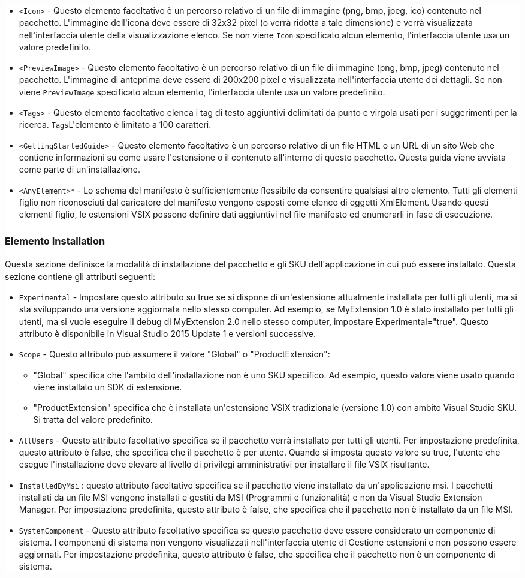 - `<Icon>` - Questo elemento facoltativo è un percorso relativo di un file di immagine (png, bmp, jpeg, ico) contenuto nel pacchetto. L'immagine dell'icona deve essere di 32x32 pixel (o verrà ridotta a tale dimensione) e verrà visualizzata nell'interfaccia utente della visualizzazione elenco. Se non viene `Icon` specificato alcun elemento, l'interfaccia utente usa un valore predefinito.

- `<PreviewImage>` - Questo elemento facoltativo è un percorso relativo di un file di immagine (png, bmp, jpeg) contenuto nel pacchetto. L'immagine di anteprima deve essere di 200x200 pixel e visualizzata nell'interfaccia utente dei dettagli. Se non viene `PreviewImage` specificato alcun elemento, l'interfaccia utente usa un valore predefinito.

- `<Tags>` - Questo elemento facoltativo elenca i tag di testo aggiuntivi delimitati da punto e virgola usati per i suggerimenti per la ricerca. `Tags`L'elemento è limitato a 100 caratteri.

- `<GettingStartedGuide>` - Questo elemento facoltativo è un percorso relativo di un file HTML o un URL di un sito Web che contiene informazioni su come usare l'estensione o il contenuto all'interno di questo pacchetto. Questa guida viene avviata come parte di un'installazione.

- `<AnyElement>*` - Lo schema del manifesto è sufficientemente flessibile da consentire qualsiasi altro elemento. Tutti gli elementi figlio non riconosciuti dal caricatore del manifesto vengono esposti come elenco di oggetti XmlElement. Usando questi elementi figlio, le estensioni VSIX possono definire dati aggiuntivi nel file manifesto ed enumerarli in fase di esecuzione.

### <a name="installation-element"></a>Elemento Installation
 Questa sezione definisce la modalità di installazione del pacchetto e gli SKU dell'applicazione in cui può essere installato. Questa sezione contiene gli attributi seguenti:

- `Experimental` - Impostare questo attributo su true se si dispone di un'estensione attualmente installata per tutti gli utenti, ma si sta sviluppando una versione aggiornata nello stesso computer. Ad esempio, se MyExtension 1.0 è stato installato per tutti gli utenti, ma si vuole eseguire il debug di MyExtension 2.0 nello stesso computer, impostare Experimental="true". Questo attributo è disponibile in Visual Studio 2015 Update 1 e versioni successive.

- `Scope` - Questo attributo può assumere il valore "Global" o "ProductExtension":

  - "Global" specifica che l'ambito dell'installazione non è uno SKU specifico. Ad esempio, questo valore viene usato quando viene installato un SDK di estensione.

  - "ProductExtension" specifica che è installata un'estensione VSIX tradizionale (versione 1.0) con ambito Visual Studio SKU. Si tratta del valore predefinito.

- `AllUsers` - Questo attributo facoltativo specifica se il pacchetto verrà installato per tutti gli utenti. Per impostazione predefinita, questo attributo è false, che specifica che il pacchetto è per utente. Quando si imposta questo valore su true, l'utente che esegue l'installazione deve elevare al livello di privilegi amministrativi per installare il file VSIX risultante.

- `InstalledByMsi` : questo attributo facoltativo specifica se il pacchetto viene installato da un'applicazione msi. I pacchetti installati da un file MSI vengono installati e gestiti da MSI (Programmi e funzionalità) e non da Visual Studio Extension Manager.  Per impostazione predefinita, questo attributo è false, che specifica che il pacchetto non è installato da un file MSI.

- `SystemComponent` - Questo attributo facoltativo specifica se questo pacchetto deve essere considerato un componente di sistema. I componenti di sistema non vengono visualizzati nell'interfaccia utente di Gestione estensioni e non possono essere aggiornati. Per impostazione predefinita, questo attributo è false, che specifica che il pacchetto non è un componente di sistema.
